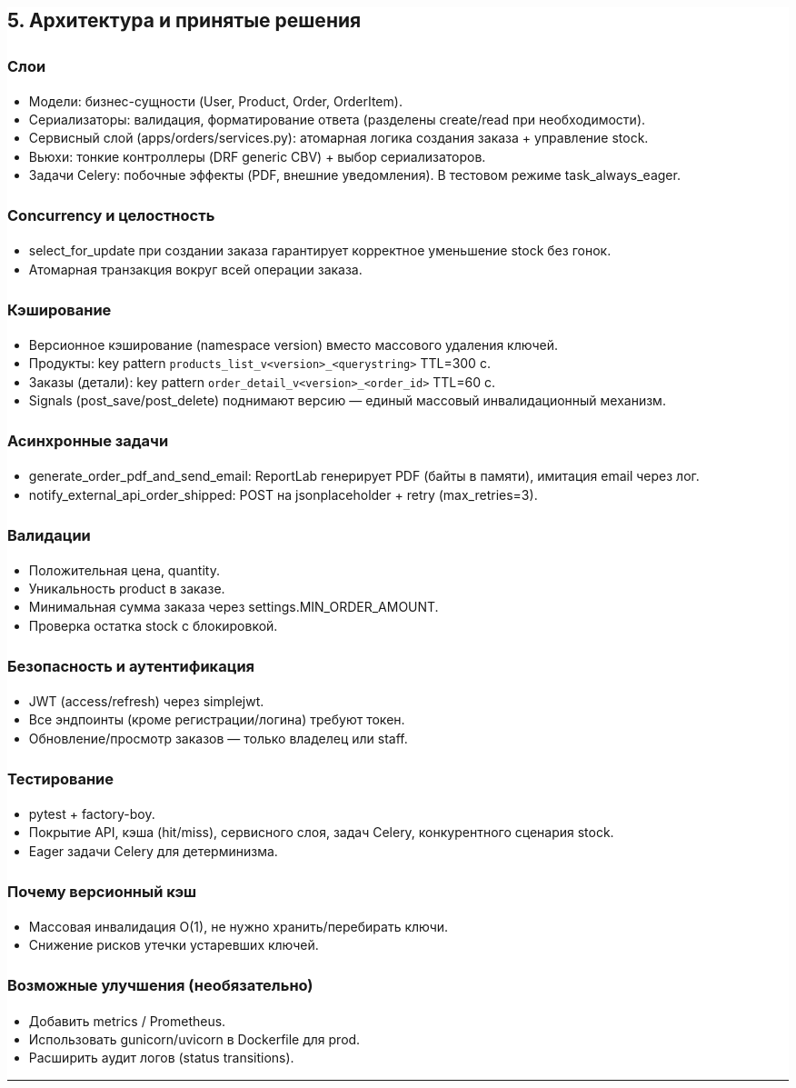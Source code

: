 ## 5. Архитектура и принятые решения

### Слои
- Модели: бизнес-сущности (User, Product, Order, OrderItem).
- Сериализаторы: валидация, форматирование ответа (разделены create/read при необходимости).
- Сервисный слой (apps/orders/services.py): атомарная логика создания заказа + управление stock.
- Вьюхи: тонкие контроллеры (DRF generic CBV) + выбор сериализаторов.
- Задачи Celery: побочные эффекты (PDF, внешние уведомления). В тестовом режиме task_always_eager.

### Concurrency и целостность
- select_for_update при создании заказа гарантирует корректное уменьшение stock без гонок.
- Атомарная транзакция вокруг всей операции заказа.

### Кэширование
- Версионное кэширование (namespace version) вместо массового удаления ключей.
- Продукты: key pattern `products_list_v<version>_<querystring>` TTL=300 c.
- Заказы (детали): key pattern `order_detail_v<version>_<order_id>` TTL=60 c.
- Signals (post_save/post_delete) поднимают версию — единый массовый инвалидационный механизм.

### Асинхронные задачи
- generate_order_pdf_and_send_email: ReportLab генерирует PDF (байты в памяти), имитация email через лог.
- notify_external_api_order_shipped: POST на jsonplaceholder + retry (max_retries=3).

### Валидации
- Положительная цена, quantity.
- Уникальность product в заказе.
- Минимальная сумма заказа через settings.MIN_ORDER_AMOUNT.
- Проверка остатка stock с блокировкой.

### Безопасность и аутентификация
- JWT (access/refresh) через simplejwt.
- Все эндпоинты (кроме регистрации/логина) требуют токен.
- Обновление/просмотр заказов — только владелец или staff.

### Тестирование
- pytest + factory-boy.
- Покрытие API, кэша (hit/miss), сервисного слоя, задач Celery, конкурентного сценария stock.
- Eager задачи Celery для детерминизма.

### Почему версионный кэш
- Массовая инвалидация O(1), не нужно хранить/перебирать ключи.
- Снижение рисков утечки устаревших ключей.

### Возможные улучшения (необязательно)
- Добавить metrics / Prometheus.
- Использовать gunicorn/uvicorn в Dockerfile для prod.
- Расширить аудит логов (status transitions).

---